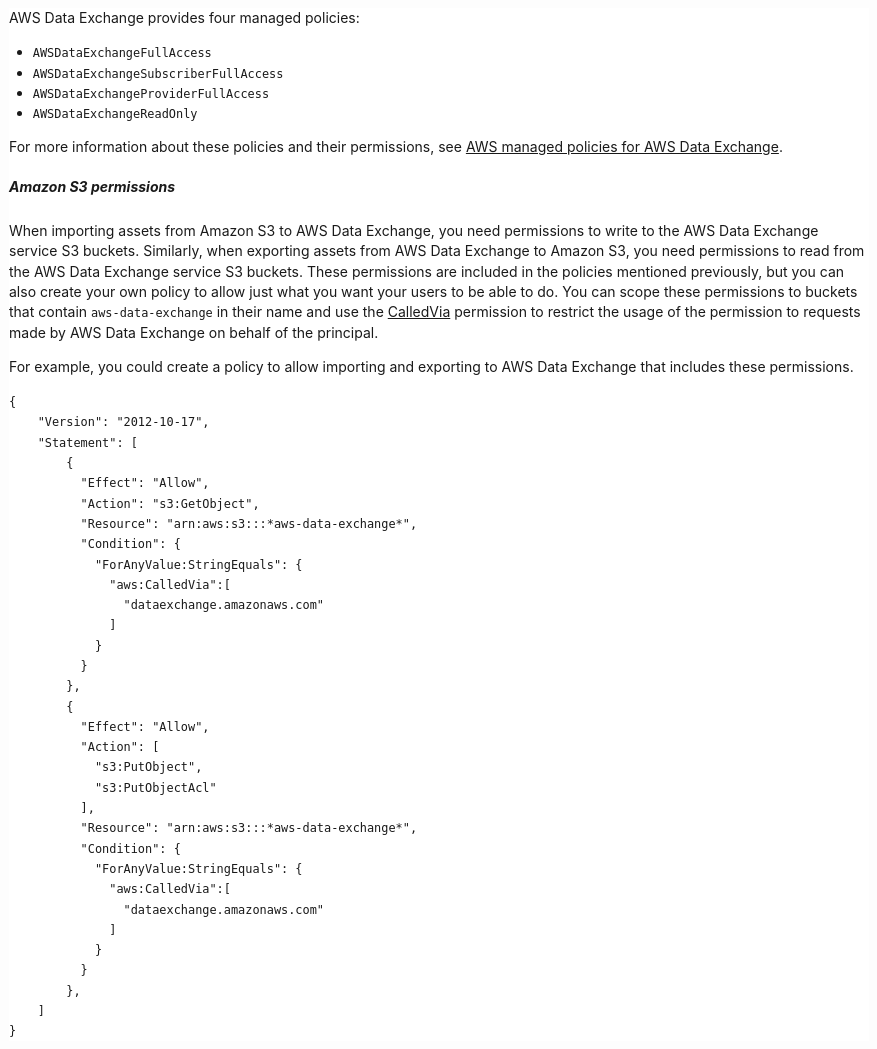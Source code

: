 AWS Data Exchange provides four managed policies:
+ `AWSDataExchangeFullAccess` 
+ `AWSDataExchangeSubscriberFullAccess` 
+ `AWSDataExchangeProviderFullAccess` 
+ `AWSDataExchangeReadOnly`

For more information about these policies and their permissions, see [AWS managed policies for AWS Data Exchange](security-iam-awsmanpol.md)\. 

##### Amazon S3 permissions<a name="additional-s3-permissions"></a>

When importing assets from Amazon S3 to AWS Data Exchange, you need permissions to write to the AWS Data Exchange service S3 buckets\. Similarly, when exporting assets from AWS Data Exchange to Amazon S3, you need permissions to read from the AWS Data Exchange service S3 buckets\. These permissions are included in the policies mentioned previously, but you can also create your own policy to allow just what you want your users to be able to do\. You can scope these permissions to buckets that contain `aws-data-exchange` in their name and use the [ CalledVia](https://docs.aws.amazon.com/IAM/latest/UserGuide/reference_policies_condition-keys.html#condition-keys-calledvia) permission to restrict the usage of the permission to requests made by AWS Data Exchange on behalf of the principal\.

For example, you could create a policy to allow importing and exporting to AWS Data Exchange that includes these permissions\.

```
{
    "Version": "2012-10-17",
    "Statement": [
        {
          "Effect": "Allow",
          "Action": "s3:GetObject",
          "Resource": "arn:aws:s3:::*aws-data-exchange*",
          "Condition": {
            "ForAnyValue:StringEquals": {
              "aws:CalledVia":[
                "dataexchange.amazonaws.com"
              ]
            }
          }
        },
        {
          "Effect": "Allow",
          "Action": [
            "s3:PutObject",
            "s3:PutObjectAcl"
          ],
          "Resource": "arn:aws:s3:::*aws-data-exchange*",
          "Condition": {
            "ForAnyValue:StringEquals": {
              "aws:CalledVia":[
                "dataexchange.amazonaws.com"
              ]
            }
          }
        },
    ]
}
```
